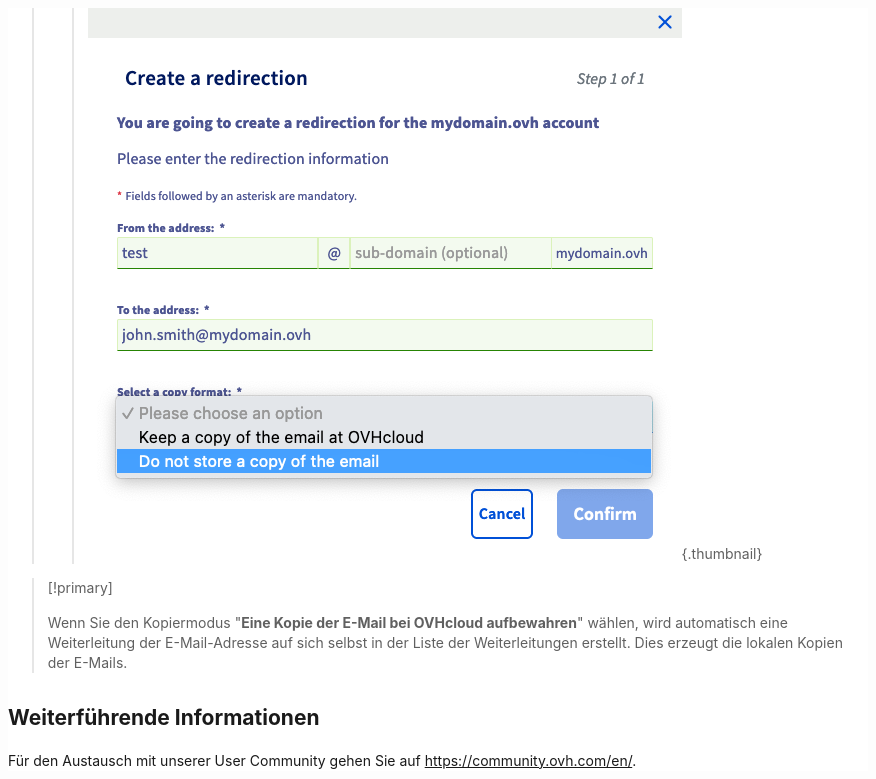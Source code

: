 >> ![E-Mails](images/mxplan-legacy-3.png){.thumbnail}

> [!primary]
>
> Wenn Sie den Kopiermodus "**Eine Kopie der E-Mail bei OVHcloud aufbewahren**" wählen, wird automatisch eine Weiterleitung der E-Mail-Adresse auf sich selbst in der Liste der Weiterleitungen erstellt. Dies erzeugt die lokalen Kopien der E-Mails.
> 

## Weiterführende Informationen

Für den Austausch mit unserer User Community gehen Sie auf <https://community.ovh.com/en/>.

